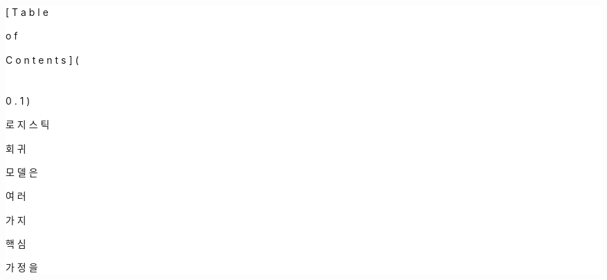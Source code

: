 




[
T
a
b
l
e
 
o
f
 
C
o
n
t
e
n
t
s
]
(
#
0
.
1
)




로
지
스
틱
 
회
귀
 
모
델
은
 
여
러
 
가
지
 
핵
심
 
가
정
을
 